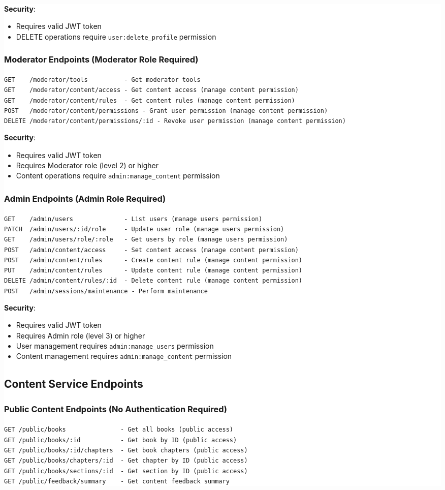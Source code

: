 ```
```

**Security**: 
- Requires valid JWT token
- DELETE operations require `user:delete_profile` permission

### Moderator Endpoints (Moderator Role Required)

```
GET    /moderator/tools          - Get moderator tools
GET    /moderator/content/access - Get content access (manage content permission)
GET    /moderator/content/rules  - Get content rules (manage content permission)
POST   /moderator/content/permissions - Grant user permission (manage content permission)
DELETE /moderator/content/permissions/:id - Revoke user permission (manage content permission)
```

**Security**: 
- Requires valid JWT token
- Requires Moderator role (level 2) or higher
- Content operations require `admin:manage_content` permission

### Admin Endpoints (Admin Role Required)

```
GET    /admin/users              - List users (manage users permission)
PATCH  /admin/users/:id/role     - Update user role (manage users permission)
GET    /admin/users/role/:role   - Get users by role (manage users permission)
POST   /admin/content/access     - Set content access (manage content permission)
POST   /admin/content/rules      - Create content rule (manage content permission)
PUT    /admin/content/rules      - Update content rule (manage content permission)
DELETE /admin/content/rules/:id  - Delete content rule (manage content permission)
POST   /admin/sessions/maintenance - Perform maintenance
```

**Security**: 
- Requires valid JWT token
- Requires Admin role (level 3) or higher
- User management requires `admin:manage_users` permission
- Content management requires `admin:manage_content` permission

## Content Service Endpoints

### Public Content Endpoints (No Authentication Required)

```
GET /public/books               - Get all books (public access)
GET /public/books/:id           - Get book by ID (public access)
GET /public/books/:id/chapters  - Get book chapters (public access)
GET /public/books/chapters/:id  - Get chapter by ID (public access)
GET /public/books/sections/:id  - Get section by ID (public access)
GET /public/feedback/summary    - Get content feedback summary
```
